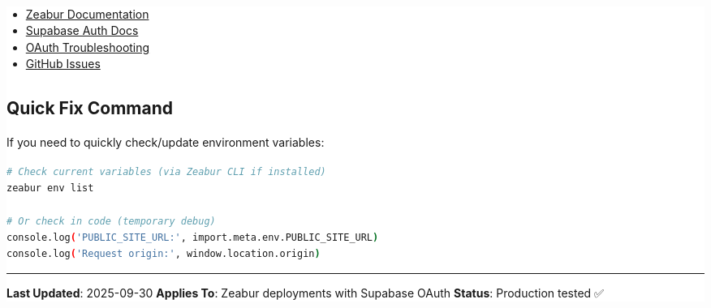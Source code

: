 - [Zeabur Documentation](https://zeabur.com/docs)
- [Supabase Auth Docs](https://supabase.com/docs/guides/auth)
- [OAuth Troubleshooting](../auth-architecture.md#troubleshooting)
- [GitHub Issues](https://github.com/omarbizkit/bizkitdev/issues)

## Quick Fix Command

If you need to quickly check/update environment variables:

```bash
# Check current variables (via Zeabur CLI if installed)
zeabur env list

# Or check in code (temporary debug)
console.log('PUBLIC_SITE_URL:', import.meta.env.PUBLIC_SITE_URL)
console.log('Request origin:', window.location.origin)
```

---

**Last Updated**: 2025-09-30
**Applies To**: Zeabur deployments with Supabase OAuth
**Status**: Production tested ✅
